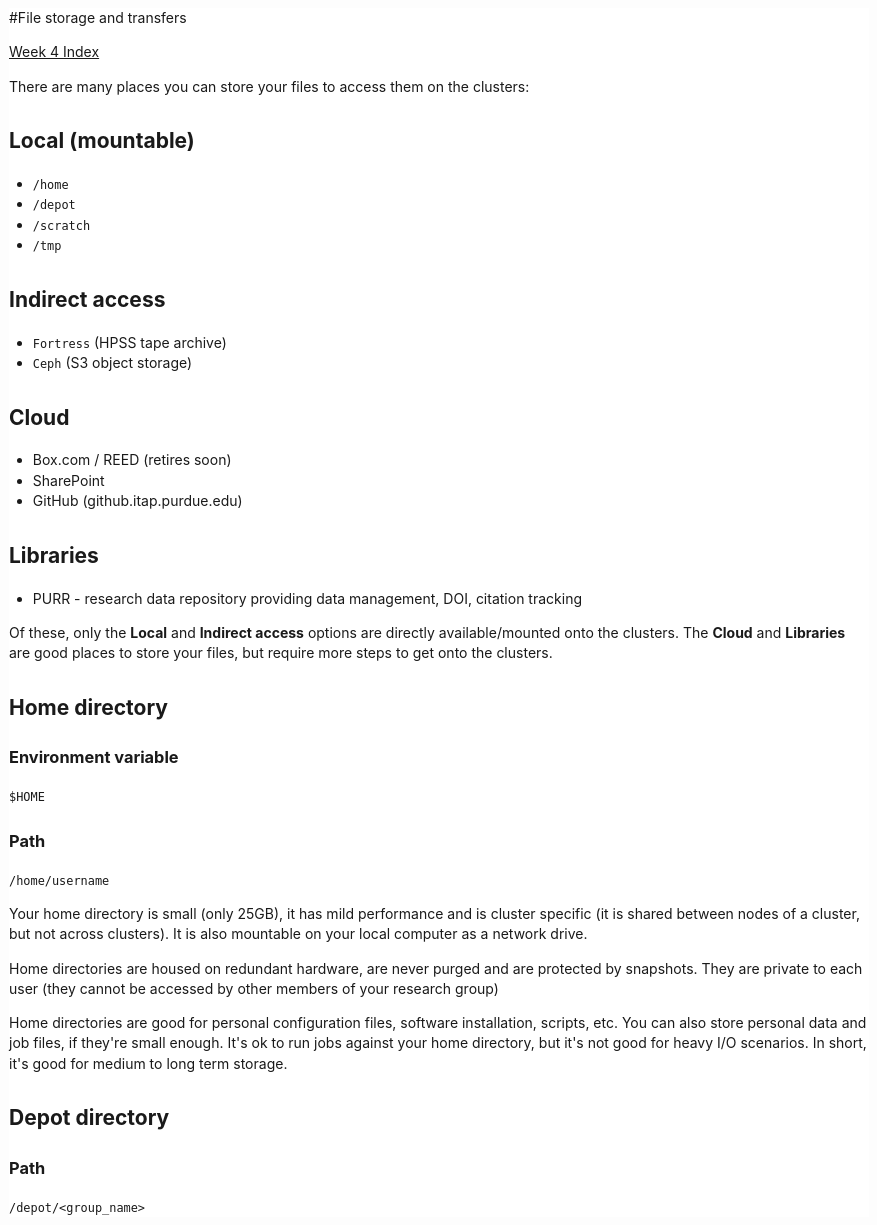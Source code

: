 #File storage and transfers

[Week 4 Index](week4.md)

There are many places you can store your files to access them on the clusters:

## Local (mountable)
* `/home`
* `/depot`
* `/scratch`
* `/tmp`

## Indirect access
* `Fortress` (HPSS tape archive)
* `Ceph` (S3 object storage)

## Cloud
* Box.com / REED (retires soon)
* SharePoint
* GitHub (github.itap.purdue.edu)

## Libraries
* PURR - research data repository providing data management, DOI, citation tracking

Of these, only the **Local** and **Indirect access** options are directly available/mounted onto the clusters. The **Cloud** and **Libraries** are good places to store your files, but require more steps to get onto the clusters.

## Home directory
### Environment variable
`$HOME`
### Path
`/home/username`

Your home directory is small (only 25GB), it has mild performance and is cluster specific (it is shared between nodes of a cluster, but not across clusters). It is also mountable on your local computer as a network drive.

Home directories are housed on redundant hardware, are never purged and are protected by snapshots. They are private to each user (they cannot be accessed by other members of your research group)

Home directories are good for personal configuration files, software installation, scripts, etc. You can also store personal data and job files, if they're small enough. It's ok to run jobs against your home directory, but it's not good for heavy I/O scenarios. In short, it's good for medium to long term storage.

## Depot directory
### Path
`/depot/<group_name>`
